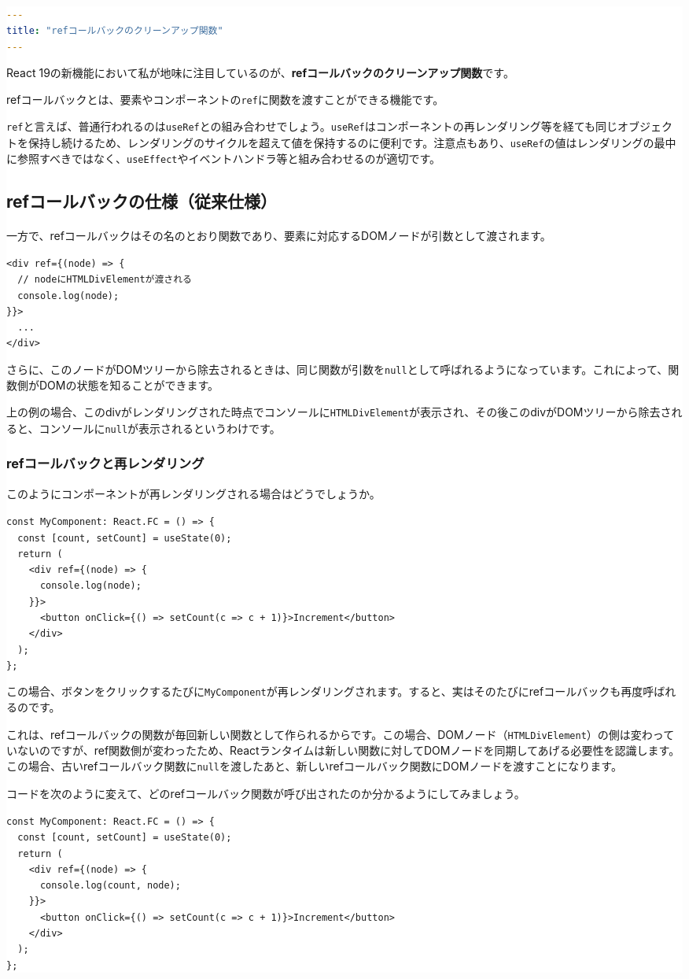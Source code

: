 ```yaml
---
title: "refコールバックのクリーンアップ関数"
---
```


React 19の新機能において私が地味に注目しているのが、**refコールバックのクリーンアップ関数**です。

refコールバックとは、要素やコンポーネントの`ref`に関数を渡すことができる機能です。

`ref`と言えば、普通行われるのは`useRef`との組み合わせでしょう。`useRef`はコンポーネントの再レンダリング等を経ても同じオブジェクトを保持し続けるため、レンダリングのサイクルを超えて値を保持するのに便利です。注意点もあり、`useRef`の値はレンダリングの最中に参照すべきではなく、`useEffect`やイベントハンドラ等と組み合わせるのが適切です。

## refコールバックの仕様（従来仕様）

一方で、refコールバックはその名のとおり関数であり、要素に対応するDOMノードが引数として渡されます。

```tsx
<div ref={(node) => {
  // nodeにHTMLDivElementが渡される
  console.log(node);
}}>
  ...
</div>
```

さらに、このノードがDOMツリーから除去されるときは、同じ関数が引数を`null`として呼ばれるようになっています。これによって、関数側がDOMの状態を知ることができます。

上の例の場合、このdivがレンダリングされた時点でコンソールに`HTMLDivElement`が表示され、その後このdivがDOMツリーから除去されると、コンソールに`null`が表示されるというわけです。

### refコールバックと再レンダリング

このようにコンポーネントが再レンダリングされる場合はどうでしょうか。

```tsx
const MyComponent: React.FC = () => {
  const [count, setCount] = useState(0);
  return (
    <div ref={(node) => {
      console.log(node);
    }}>
      <button onClick={() => setCount(c => c + 1)}>Increment</button>
    </div>
  );
};
```

この場合、ボタンをクリックするたびに`MyComponent`が再レンダリングされます。すると、実はそのたびにrefコールバックも再度呼ばれるのです。

これは、refコールバックの関数が毎回新しい関数として作られるからです。この場合、DOMノード（`HTMLDivElement`）の側は変わっていないのですが、ref関数側が変わったため、Reactランタイムは新しい関数に対してDOMノードを同期してあげる必要性を認識します。この場合、古いrefコールバック関数に`null`を渡したあと、新しいrefコールバック関数にDOMノードを渡すことになります。

コードを次のように変えて、どのrefコールバック関数が呼び出されたのか分かるようにしてみましょう。

```tsx
const MyComponent: React.FC = () => {
  const [count, setCount] = useState(0);
  return (
    <div ref={(node) => {
      console.log(count, node);
    }}>
      <button onClick={() => setCount(c => c + 1)}>Increment</button>
    </div>
  );
};
```
